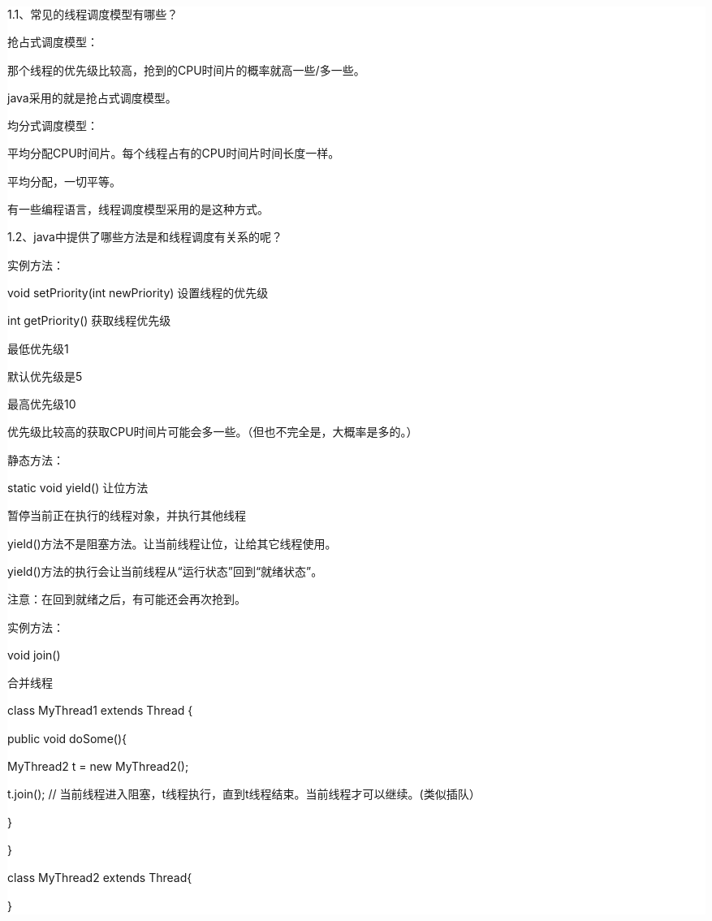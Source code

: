 1.1、常见的线程调度模型有哪些？

抢占式调度模型：

那个线程的优先级比较高，抢到的CPU时间片的概率就高一些/多一些。

java采用的就是抢占式调度模型。

均分式调度模型：

平均分配CPU时间片。每个线程占有的CPU时间片时间长度一样。

平均分配，一切平等。

有一些编程语言，线程调度模型采用的是这种方式。

1.2、java中提供了哪些方法是和线程调度有关系的呢？

实例方法：

void setPriority(int newPriority) 设置线程的优先级

int getPriority() 获取线程优先级

最低优先级1

默认优先级是5

最高优先级10

优先级比较高的获取CPU时间片可能会多一些。（但也不完全是，大概率是多的。）

静态方法：

static void yield() 让位方法

暂停当前正在执行的线程对象，并执行其他线程

yield()方法不是阻塞方法。让当前线程让位，让给其它线程使用。

yield()方法的执行会让当前线程从“运行状态”回到“就绪状态”。

注意：在回到就绪之后，有可能还会再次抢到。

实例方法：

void join()

合并线程

class MyThread1 extends Thread {

public void doSome(){

MyThread2 t = new MyThread2();

t.join(); // 当前线程进入阻塞，t线程执行，直到t线程结束。当前线程才可以继续。(类似插队）

}

}

class MyThread2 extends Thread{

}

